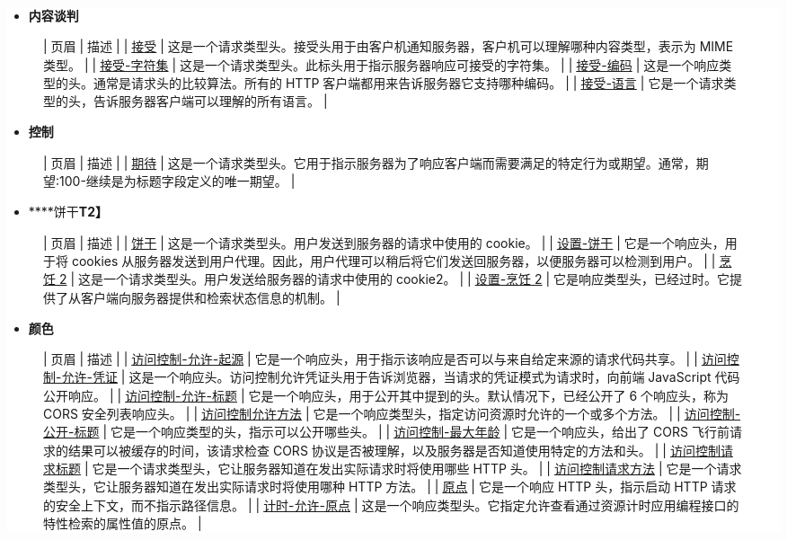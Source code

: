 </figure>

*   ****内容谈判**** 

<figure class="table">

| 页眉 | 描述 |
| [接受](https://www.geeksforgeeks.org/http-headers-accept/) | 这是一个请求类型头。接受头用于由客户机通知服务器，客户机可以理解哪种内容类型，表示为 MIME 类型。 |
| [接受-字符集](https://www.geeksforgeeks.org/http-headers-accept-charset/) | 这是一个请求类型头。此标头用于指示服务器响应可接受的字符集。 |
| [接受-编码](https://www.geeksforgeeks.org/http-headers-accept-encoding/) | 这是一个响应类型的头。通常是请求头的比较算法。所有的 HTTP 客户端都用来告诉服务器它支持哪种编码。 |
| [接受-语言](https://www.geeksforgeeks.org/http-headers-accept-language/) | 它是一个请求类型的头，告诉服务器客户端可以理解的所有语言。 |

</figure>

*   ****控制**** 

<figure class="table">

| 页眉 | 描述 |
| [期待](https://www.geeksforgeeks.org/http-headers-expect/) | 这是一个请求类型头。它用于指示服务器为了响应客户端而需要满足的特定行为或期望。通常，期望:100-继续是为标题字段定义的唯一期望。 |

</figure>

*   ****饼干**T2】**

<figure class="table">

| 页眉 | 描述 |
| [饼干](https://www.geeksforgeeks.org/http-headers-cookie/) | 这是一个请求类型头。用户发送到服务器的请求中使用的 cookie。 |
| [设置-饼干](https://www.geeksforgeeks.org/http-headers-set-cookie/) | 它是一个响应头，用于将 cookies 从服务器发送到用户代理。因此，用户代理可以稍后将它们发送回服务器，以便服务器可以检测到用户。 |
| [烹饪 2](#) | 这是一个请求类型头。用户发送给服务器的请求中使用的 cookie2。 |
| [设置-烹饪 2](https://www.geeksforgeeks.org/http-headers-set-cookie2/) | 它是响应类型头，已经过时。它提供了从客户端向服务器提供和检索状态信息的机制。 |

</figure>

*   ****颜色**** 

<figure class="table">

| 页眉 | 描述 |
| [访问控制-允许-起源](https://www.geeksforgeeks.org/http-headers-access-control-allow-origin/) | 它是一个响应头，用于指示该响应是否可以与来自给定来源的请求代码共享。 |
| [访问控制-允许-凭证](https://www.geeksforgeeks.org/http-headers-access-control-allow-credentials/) | 这是一个响应头。访问控制允许凭证头用于告诉浏览器，当请求的凭证模式为请求时，向前端 JavaScript 代码公开响应。 |
| [访问控制-允许-标题](#) | 它是一个响应头，用于公开其中提到的头。默认情况下，已经公开了 6 个响应头，称为 CORS 安全列表响应头。 |
| [访问控制允许方法](#) | 它是一个响应类型头，指定访问资源时允许的一个或多个方法。 |
| [访问控制-公开-标题](#) | 它是一个响应类型的头，指示可以公开哪些头。 |
| [访问控制-最大年龄](https://www.geeksforgeeks.org/http-headers-access-control-max-age/) | 它是一个响应头，给出了 CORS 飞行前请求的结果可以被缓存的时间，该请求检查 CORS 协议是否被理解，以及服务器是否知道使用特定的方法和头。 |
| [访问控制请求标题](#) | 它是一个请求类型头，它让服务器知道在发出实际请求时将使用哪些 HTTP 头。 |
| [访问控制请求方法](#) | 它是一个请求类型头，它让服务器知道在发出实际请求时将使用哪种 HTTP 方法。 |
| [原点](https://www.geeksforgeeks.org/http-headers-origin/) | 它是一个响应 HTTP 头，指示启动 HTTP 请求的安全上下文，而不指示路径信息。 |
| [计时-允许-原点](#) | 这是一个响应类型头。它指定允许查看通过资源计时应用编程接口的特性检索的属性值的原点。 |
